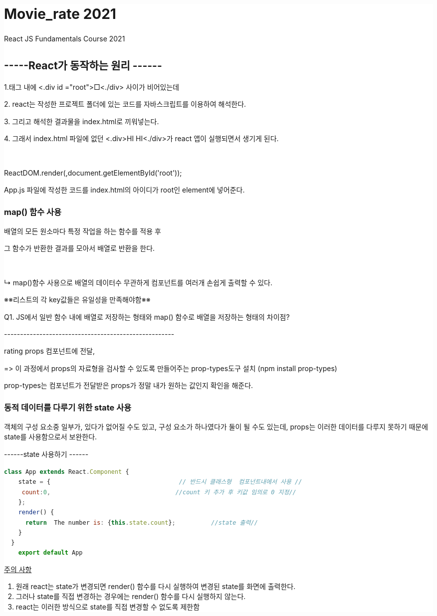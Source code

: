 # Movie_rate 2021
React JS Fundamentals Course 2021

<h2>-----React가 동작하는 원리 ------</h2>



<p>1.<body>태그 내에 <.div id ="root">□<./div> 사이가 비어있는데 </p>
<p>2.  react는 작성한 프로젝트 폴더에 있는 코드를 자바스크립트를 이용하여 해석한다.</p>
<p>3.  그리고 해석한 결과물을 index.html로 끼워넣는다.</p>
<p>4.  그래서 index.html 파일에 없던 <.div>HI HI<./div>가 react 앱이 실행되면서 생기게 된다. </p>  
</br>

  <p>ReactDOM.render(<App />,document.getElementById('root'));</p>
  <p>App.js 파일에 작성한 코드를 index.html의 아이디가 root인 element에 넣어준다.</p>



  <h3>map() 함수 사용</h3>
  <p>배열의 모든 원소마다 특정 작업을 하는 함수를 적용 후 </p>
  <p>그 함수가 반환한 결과를 모아서 배열로 반환을 한다. </p>
  </br><p>↳ map()함수 사용으로 배열의 데이터수 무관하게 컴포넌트를 여러개 손쉽게 출력할 수 있다. </p>
  <p>※※리스트의 각 key값들은 유일성을 만족해야함※※</p>
  <p>Q1. JS에서 일반 함수 내에 배열로 저장하는 형태와 map() 함수로 배열을 저장하는 형태의 차이점?</p>

  

  <p>-----------------------------------------------------</p>
  <p>rating props 컴포넌트에 전달, </p>
  <p>=> 이 과정에서 props의 자료형을 검사할 수 있도록 만들어주는 prop-types도구 설치 (npm install prop-types)</p>
  <p>prop-types는 컴포넌트가 전달받은 props가 정말 내가 원하는 값인지 확인을 해준다.</p>



 <h3>동적 데이터를 다루기 위한 state 사용</h3>
  <p>객체의 구성 요소중 일부가, 있다가 없어질 수도 있고, 구성 요소가 하나였다가 둘이 될 수도 있는데, props는 이러한 데이터를 다루지 못하기 때문에 state를 사용함으로서 보완한다.</p>
 <p>------state 사용하기 ------</p>

```jsx
class App extends React.Component {
    state = {									 // 반드시 클래스형  컴포넌트내에서 사용 //
     count:0, 									//count 키 추가 후 키값 임의로 0 지정// 
    };
    render() {
      return  The number is: {this.state.count};          //state 출력//
    }
  }
    export default App 
```

<u>주의 사항</u>

1. 원래 react는 state가 변경되면 render() 함수를 다시 실행하여 변경된 state를 화면에 출력한다.
2. 그러나 state를 직접 변경하는 경우에는 render() 함수를 다시 실행하지 않는다. 
3. react는 이러한 방식으로 state를 직접 변경할 수 없도록 제한함

